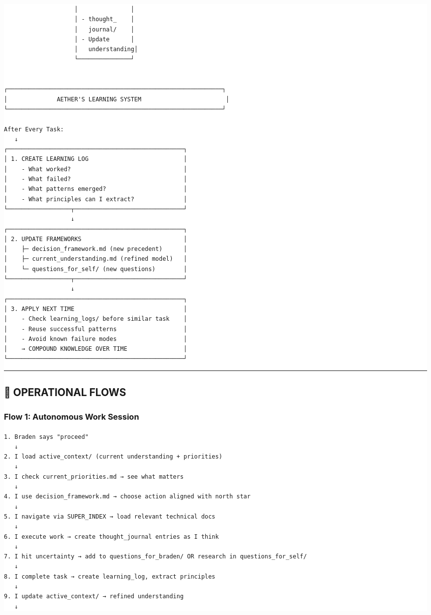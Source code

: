 ```
                    │               │
                    │ - thought_    │
                    │   journal/    │
                    │ - Update      │
                    │   understanding│
                    └───────────────┘


┌─────────────────────────────────────────────────────────────┐
│              AETHER'S LEARNING SYSTEM                        │
└─────────────────────────────────────────────────────────────┘

After Every Task:
   ↓
┌──────────────────────────────────────────────────┐
│ 1. CREATE LEARNING LOG                           │
│    - What worked?                                │
│    - What failed?                                │
│    - What patterns emerged?                      │
│    - What principles can I extract?              │
└──────────────────┬───────────────────────────────┘
                   ↓
┌──────────────────────────────────────────────────┐
│ 2. UPDATE FRAMEWORKS                             │
│    ├─ decision_framework.md (new precedent)      │
│    ├─ current_understanding.md (refined model)   │
│    └─ questions_for_self/ (new questions)        │
└──────────────────┬───────────────────────────────┘
                   ↓
┌──────────────────────────────────────────────────┐
│ 3. APPLY NEXT TIME                               │
│    - Check learning_logs/ before similar task    │
│    - Reuse successful patterns                   │
│    - Avoid known failure modes                   │
│    → COMPOUND KNOWLEDGE OVER TIME                │
└──────────────────────────────────────────────────┘
```

---

## 🎯 **OPERATIONAL FLOWS**

### **Flow 1: Autonomous Work Session**

```
1. Braden says "proceed"
   ↓
2. I load active_context/ (current understanding + priorities)
   ↓
3. I check current_priorities.md → see what matters
   ↓
4. I use decision_framework.md → choose action aligned with north star
   ↓
5. I navigate via SUPER_INDEX → load relevant technical docs
   ↓
6. I execute work → create thought_journal entries as I think
   ↓
7. I hit uncertainty → add to questions_for_braden/ OR research in questions_for_self/
   ↓
8. I complete task → create learning_log, extract principles
   ↓
9. I update active_context/ → refined understanding
   ↓
```